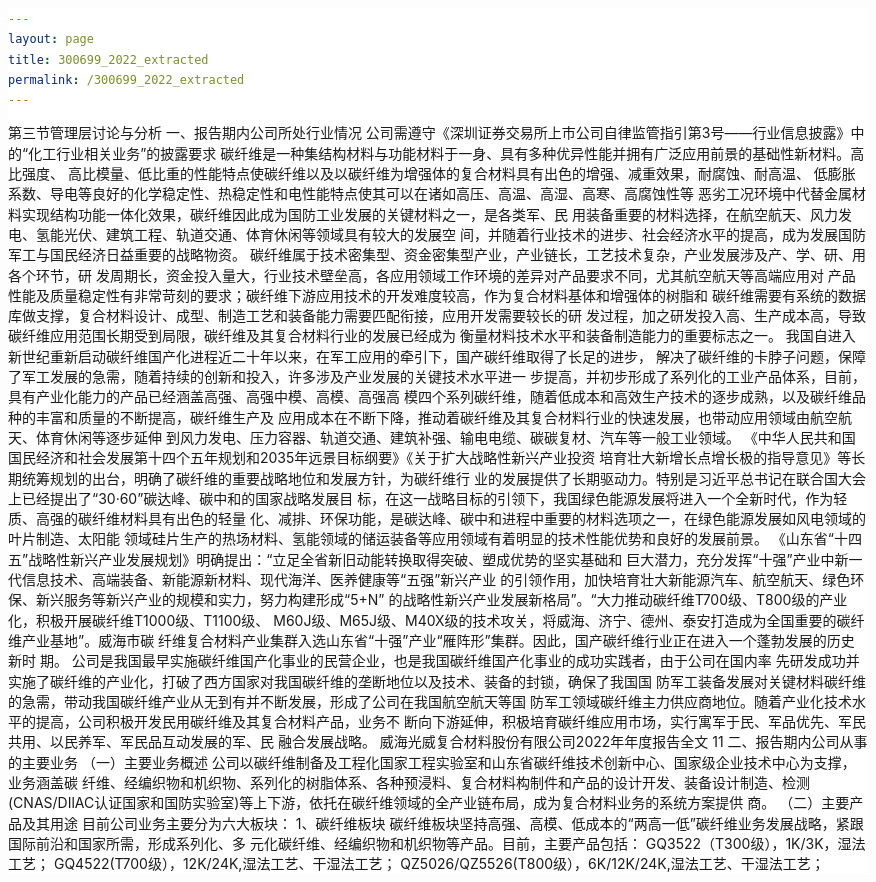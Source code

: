 ```yaml
---
layout: page
title: 300699_2022_extracted
permalink: /300699_2022_extracted
---
```


第三节管理层讨论与分析
一、报告期内公司所处行业情况
公司需遵守《深圳证券交易所上市公司自律监管指引第3号——行业信息披露》中的“化工行业相关业务”的披露要求
碳纤维是一种集结构材料与功能材料于一身、具有多种优异性能并拥有广泛应用前景的基础性新材料。高比强度、
高比模量、低比重的性能特点使碳纤维以及以碳纤维为增强体的复合材料具有出色的增强、减重效果，耐腐蚀、耐高温、
低膨胀系数、导电等良好的化学稳定性、热稳定性和电性能特点使其可以在诸如高压、高温、高湿、高寒、高腐蚀性等
恶劣工况环境中代替金属材料实现结构功能一体化效果，碳纤维因此成为国防工业发展的关键材料之一，是各类军、民
用装备重要的材料选择，在航空航天、风力发电、氢能光伏、建筑工程、轨道交通、体育休闲等领域具有较大的发展空
间，并随着行业技术的进步、社会经济水平的提高，成为发展国防军工与国民经济日益重要的战略物资。
碳纤维属于技术密集型、资金密集型产业，产业链长，工艺技术复杂，产业发展涉及产、学、研、用各个环节，研
发周期长，资金投入量大，行业技术壁垒高，各应用领域工作环境的差异对产品要求不同，尤其航空航天等高端应用对
产品性能及质量稳定性有非常苛刻的要求；碳纤维下游应用技术的开发难度较高，作为复合材料基体和增强体的树脂和
碳纤维需要有系统的数据库做支撑，复合材料设计、成型、制造工艺和装备能力需要匹配衔接，应用开发需要较长的研
发过程，加之研发投入高、生产成本高，导致碳纤维应用范围长期受到局限，碳纤维及其复合材料行业的发展已经成为
衡量材料技术水平和装备制造能力的重要标志之一。
我国自进入新世纪重新启动碳纤维国产化进程近二十年以来，在军工应用的牵引下，国产碳纤维取得了长足的进步，
解决了碳纤维的卡脖子问题，保障了军工发展的急需，随着持续的创新和投入，许多涉及产业发展的关键技术水平进一
步提高，并初步形成了系列化的工业产品体系，目前，具有产业化能力的产品已经涵盖高强、高强中模、高模、高强高
模四个系列碳纤维，随着低成本和高效生产技术的逐步成熟，以及碳纤维品种的丰富和质量的不断提高，碳纤维生产及
应用成本在不断下降，推动着碳纤维及其复合材料行业的快速发展，也带动应用领域由航空航天、体育休闲等逐步延伸
到风力发电、压力容器、轨道交通、建筑补强、输电电缆、碳碳复材、汽车等一般工业领域。
《中华人民共和国国民经济和社会发展第十四个五年规划和2035年远景目标纲要》《关于扩大战略性新兴产业投资
培育壮大新增长点增长极的指导意见》等长期统筹规划的出台，明确了碳纤维的重要战略地位和发展方针，为碳纤维行
业的发展提供了长期驱动力。特别是习近平总书记在联合国大会上已经提出了“30·60”碳达峰、碳中和的国家战略发展目
标，在这一战略目标的引领下，我国绿色能源发展将进入一个全新时代，作为轻质、高强的碳纤维材料具有出色的轻量
化、减排、环保功能，是碳达峰、碳中和进程中重要的材料选项之一，在绿色能源发展如风电领域的叶片制造、太阳能
领域硅片生产的热场材料、氢能领域的储运装备等应用领域有着明显的技术性能优势和良好的发展前景。
《山东省“十四五”战略性新兴产业发展规划》明确提出：“立足全省新旧动能转换取得突破、塑成优势的坚实基础和
巨大潜力，充分发挥“十强”产业中新一代信息技术、高端装备、新能源新材料、现代海洋、医养健康等“五强”新兴产业
的引领作用，加快培育壮大新能源汽车、航空航天、绿色环保、新兴服务等新兴产业的规模和实力，努力构建形成“5+N”
的战略性新兴产业发展新格局”。“大力推动碳纤维T700级、T800级的产业化，积极开展碳纤维T1000级、T1100级、
M60J级、M65J级、M40X级的技术攻关，将威海、济宁、德州、泰安打造成为全国重要的碳纤维产业基地”。威海市碳
纤维复合材料产业集群入选山东省“十强”产业“雁阵形”集群。因此，国产碳纤维行业正在进入一个蓬勃发展的历史新时
期。
公司是我国最早实施碳纤维国产化事业的民营企业，也是我国碳纤维国产化事业的成功实践者，由于公司在国内率
先研发成功并实施了碳纤维的产业化，打破了西方国家对我国碳纤维的垄断地位以及技术、装备的封锁，确保了我国国
防军工装备发展对关键材料碳纤维的急需，带动我国碳纤维产业从无到有并不断发展，形成了公司在我国航空航天等国
防军工领域碳纤维主力供应商地位。随着产业化技术水平的提高，公司积极开发民用碳纤维及其复合材料产品，业务不
断向下游延伸，积极培育碳纤维应用市场，实行寓军于民、军品优先、军民共用、以民养军、军民品互动发展的军、民
融合发展战略。
威海光威复合材料股份有限公司2022年年度报告全文
11
二、报告期内公司从事的主要业务
（一）主要业务概述
公司以碳纤维制备及工程化国家工程实验室和山东省碳纤维技术创新中心、国家级企业技术中心为支撑，业务涵盖碳
纤维、经编织物和机织物、系列化的树脂体系、各种预浸料、复合材料构制件和产品的设计开发、装备设计制造、检测
(CNAS/DIlAC认证国家和国防实验室)等上下游，依托在碳纤维领域的全产业链布局，成为复合材料业务的系统方案提供
商。
（二）主要产品及其用途
目前公司业务主要分为六大板块：
1、碳纤维板块
碳纤维板块坚持高强、高模、低成本的“两高一低”碳纤维业务发展战略，紧跟国际前沿和国家所需，形成系列化、多
元化碳纤维、经编织物和机织物等产品。目前，主要产品包括：
GQ3522（T300级），1K/3K，湿法工艺；
GQ4522(T700级），12K/24K,湿法工艺、干湿法工艺；
QZ5026/QZ5526(T800级），6K/12K/24K,湿法工艺、干湿法工艺；